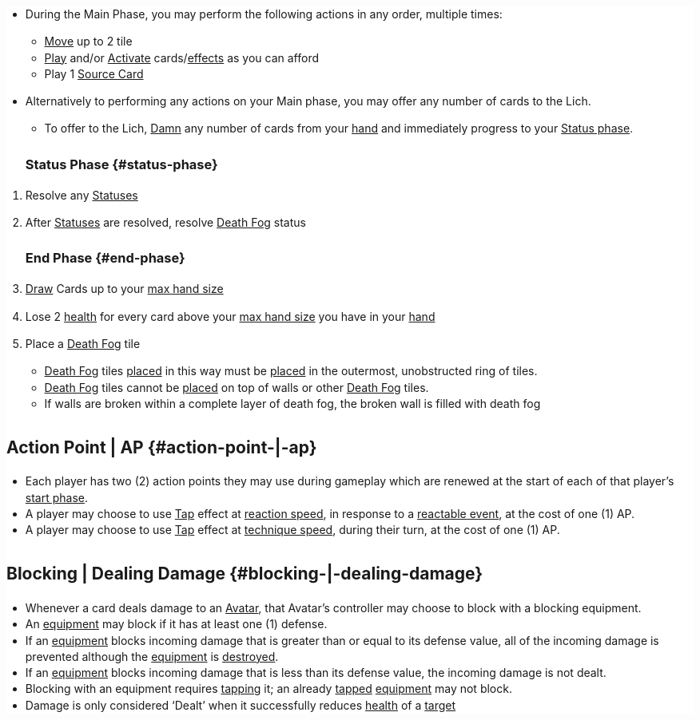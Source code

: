 * During the Main Phase, you may perform the following actions in any order, multiple times:  
  * [Move](#move) up to 2 tile  
  * [Play](#card-source-cost) and/or [Activate](#effect-cost) cards/[effects](#card-effects) as you can afford  
  * Play 1 [Source Card](#source-cards)  
* Alternatively to performing any actions on your Main phase, you may offer any number of cards to the Lich.  
  * To offer to the Lich, [Damn](#damn) any number of cards from your [hand](#the-hand) and immediately progress to your [Status phase](#status-phase).

  ### Status Phase {#status-phase}

1. Resolve any [Statuses](#statuses)  
2. After [Statuses](#statuses) are resolved, resolve [Death Fog](#death-fog) status

   ### End Phase {#end-phase}

1. [Draw](#draw) Cards up to your [max hand size](#intelligence)  
2. Lose 2 [health](#health) for every card above your [max hand size](#intelligence) you have in your [hand](#the-hand)  
3. Place a [Death Fog](#death-fog) tile  
   * [Death Fog](#death-fog) tiles [placed](#place) in this way must be [placed](#place) in the outermost, unobstructed ring of tiles.  
   * [Death Fog](#death-fog) tiles cannot be [placed](#place) on top of walls or other [Death Fog](#death-fog) tiles.  
   * If walls are broken within a complete layer of death fog, the broken wall is filled with death fog

## Action Point | AP {#action-point-|-ap}

* Each player has two (2) action points they may use during gameplay which are renewed at the start of each of that player’s [start phase](#start-phase).  
* A player may choose to use [Tap](#tap) effect at [reaction speed](#reaction-speed), in response to a [reactable event](#reactions), at the cost of one (1) AP.  
* A player may choose to use [Tap](#tap) effect at [technique speed](#technique-speed), during their turn, at the cost of one (1) AP.

## Blocking | Dealing Damage {#blocking-|-dealing-damage}

* Whenever a card deals damage to an [Avatar](#avatars), that Avatar’s controller may choose to block with a blocking equipment.  
* An [equipment](#equipment) may block if it has at least one (1) defense.  
* If an [equipment](#equipment) blocks incoming damage that is greater than or equal to its defense value, all of the incoming damage is prevented although the [equipment](#equipment) is [destroyed](#destroy).  
* If an [equipment](#equipment) blocks incoming damage that is less than its defense value, the incoming damage is not dealt.  
* Blocking with an equipment requires [tapping](#tap) it; an already [tapped](#tap) [equipment](#equipment) may not block.  
* Damage is only considered ‘Dealt’ when it successfully reduces [health](#health) of a [target](#line-of-sight-|-targeting)
